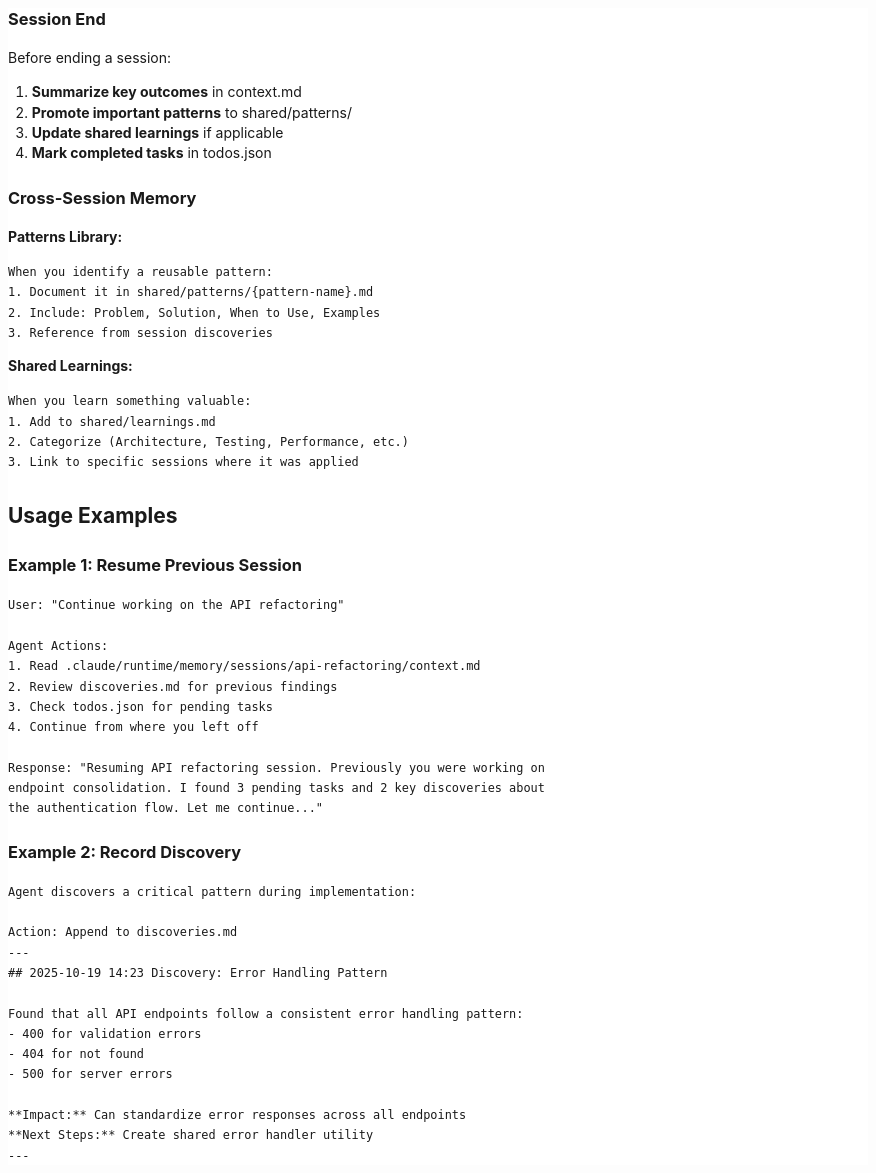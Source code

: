 ### Session End

Before ending a session:

1. **Summarize key outcomes** in context.md
2. **Promote important patterns** to shared/patterns/
3. **Update shared learnings** if applicable
4. **Mark completed tasks** in todos.json

### Cross-Session Memory

**Patterns Library:**
```
When you identify a reusable pattern:
1. Document it in shared/patterns/{pattern-name}.md
2. Include: Problem, Solution, When to Use, Examples
3. Reference from session discoveries
```

**Shared Learnings:**
```
When you learn something valuable:
1. Add to shared/learnings.md
2. Categorize (Architecture, Testing, Performance, etc.)
3. Link to specific sessions where it was applied
```

## Usage Examples

### Example 1: Resume Previous Session

```
User: "Continue working on the API refactoring"

Agent Actions:
1. Read .claude/runtime/memory/sessions/api-refactoring/context.md
2. Review discoveries.md for previous findings
3. Check todos.json for pending tasks
4. Continue from where you left off

Response: "Resuming API refactoring session. Previously you were working on
endpoint consolidation. I found 3 pending tasks and 2 key discoveries about
the authentication flow. Let me continue..."
```

### Example 2: Record Discovery

```
Agent discovers a critical pattern during implementation:

Action: Append to discoveries.md
---
## 2025-10-19 14:23 Discovery: Error Handling Pattern

Found that all API endpoints follow a consistent error handling pattern:
- 400 for validation errors
- 404 for not found
- 500 for server errors

**Impact:** Can standardize error responses across all endpoints
**Next Steps:** Create shared error handler utility
---
```
